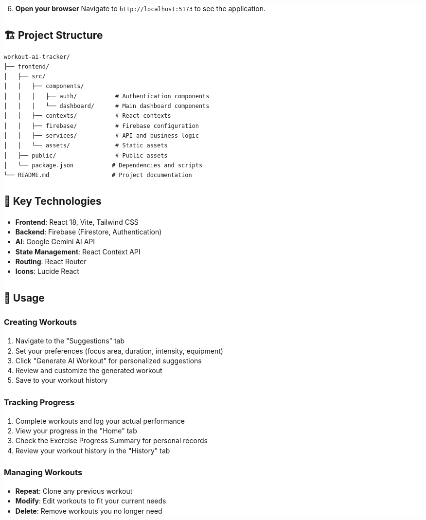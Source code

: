 6. **Open your browser**
   Navigate to `http://localhost:5173` to see the application.

## 🏗️ Project Structure

```
workout-ai-tracker/
├── frontend/
│   ├── src/
│   │   ├── components/
│   │   │   ├── auth/           # Authentication components
│   │   │   └── dashboard/      # Main dashboard components
│   │   ├── contexts/           # React contexts
│   │   ├── firebase/           # Firebase configuration
│   │   ├── services/           # API and business logic
│   │   └── assets/             # Static assets
│   ├── public/                 # Public assets
│   └── package.json           # Dependencies and scripts
└── README.md                  # Project documentation
```

## 🔧 Key Technologies

- **Frontend**: React 18, Vite, Tailwind CSS
- **Backend**: Firebase (Firestore, Authentication)
- **AI**: Google Gemini AI API
- **State Management**: React Context API
- **Routing**: React Router
- **Icons**: Lucide React

## 📱 Usage

### Creating Workouts
1. Navigate to the "Suggestions" tab
2. Set your preferences (focus area, duration, intensity, equipment)
3. Click "Generate AI Workout" for personalized suggestions
4. Review and customize the generated workout
5. Save to your workout history

### Tracking Progress
1. Complete workouts and log your actual performance
2. View your progress in the "Home" tab
3. Check the Exercise Progress Summary for personal records
4. Review your workout history in the "History" tab

### Managing Workouts
- **Repeat**: Clone any previous workout
- **Modify**: Edit workouts to fit your current needs
- **Delete**: Remove workouts you no longer need
